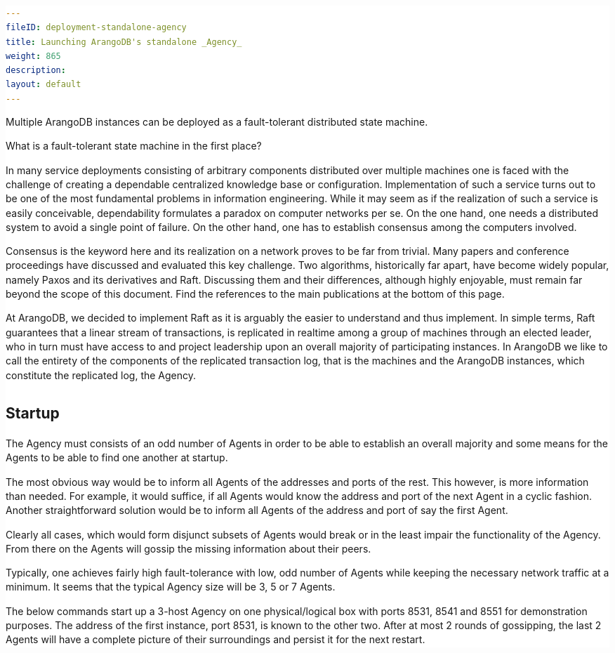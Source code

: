 ```yaml
---
fileID: deployment-standalone-agency
title: Launching ArangoDB's standalone _Agency_
weight: 865
description: 
layout: default
---
```

Multiple ArangoDB instances can be deployed as a fault-tolerant distributed state machine.

What is a fault-tolerant state machine in the first place?

In many service deployments consisting of arbitrary components distributed over multiple machines one is faced with the challenge of creating a dependable centralized knowledge base or configuration. Implementation of such a service turns out to be one of the most fundamental problems in information engineering. While it may seem as if the realization of such a service is easily conceivable, dependability formulates a paradox on computer networks per se. On the one hand, one needs a distributed system to avoid a single point of failure. On the other hand, one has to establish consensus among the computers involved.

Consensus is the keyword here and its realization on a network proves to be far from trivial. Many papers and conference proceedings have discussed and evaluated this key challenge. Two algorithms, historically far apart, have become widely popular, namely Paxos and its derivatives and Raft. Discussing them and their differences, although highly enjoyable, must remain far beyond the scope of this document. Find the references to the main publications at the bottom of this page.

At ArangoDB, we decided to implement Raft as it is arguably the easier to understand and thus implement. In simple terms, Raft guarantees that a linear stream of transactions, is replicated in realtime among a group of machines through an elected leader, who in turn must have access to and project leadership upon an overall majority of participating instances. In ArangoDB we like to call the entirety of the components of the replicated transaction log, that is the machines and the ArangoDB instances, which constitute the replicated log, the Agency.

## Startup

The Agency must consists of an odd number of Agents in order to be able to establish an overall majority and some means for the Agents to be able to find one another at startup. 

The most obvious way would be to inform all Agents of the addresses and ports of the rest. This however, is more information than needed. For example, it would suffice, if all Agents would know the address and port of the next Agent in a cyclic fashion. Another straightforward solution would be to inform all Agents of the address and port of say the first Agent.

Clearly all cases, which would form disjunct subsets of Agents would break or in the least impair the functionality of the Agency. From there on the Agents will gossip the missing information about their peers.

Typically, one achieves fairly high fault-tolerance with low, odd number of Agents while keeping the necessary network traffic at a minimum. It seems that the typical Agency size will be 3, 5 or 7 Agents.

The below commands start up a 3-host Agency on one physical/logical box with ports 8531, 8541 and 8551 for demonstration purposes. The address of the first instance, port 8531, is known to the other two. After at most 2 rounds of gossipping, the last 2 Agents will have a complete picture of their surroundings and persist it for the next restart.

